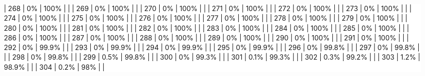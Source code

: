 | 268 | 0% | 100% |  |
| 269 | 0% | 100% |  |
| 270 | 0% | 100% |  |
| 271 | 0% | 100% |  |
| 272 | 0% | 100% |  |
| 273 | 0% | 100% |  |
| 274 | 0% | 100% |  |
| 275 | 0% | 100% |  |
| 276 | 0% | 100% |  |
| 277 | 0% | 100% |  |
| 278 | 0% | 100% |  |
| 279 | 0% | 100% |  |
| 280 | 0% | 100% |  |
| 281 | 0% | 100% |  |
| 282 | 0% | 100% |  |
| 283 | 0% | 100% |  |
| 284 | 0% | 100% |  |
| 285 | 0% | 100% |  |
| 286 | 0% | 100% |  |
| 287 | 0% | 100% |  |
| 288 | 0% | 100% |  |
| 289 | 0% | 100% |  |
| 290 | 0% | 100% |  |
| 291 | 0% | 100% |  |
| 292 | 0% | 99.9% |  |
| 293 | 0% | 99.9% |  |
| 294 | 0% | 99.9% |  |
| 295 | 0% | 99.9% |  |
| 296 | 0% | 99.8% |  |
| 297 | 0% | 99.8% |  |
| 298 | 0% | 99.8% |  |
| 299 | 0.5% | 99.8% |  |
| 300 | 0% | 99.3% |  |
| 301 | 0.1% | 99.3% |  |
| 302 | 0.3% | 99.2% |  |
| 303 | 1.2% | 98.9% |  |
| 304 | 0.2% | 98% |  |